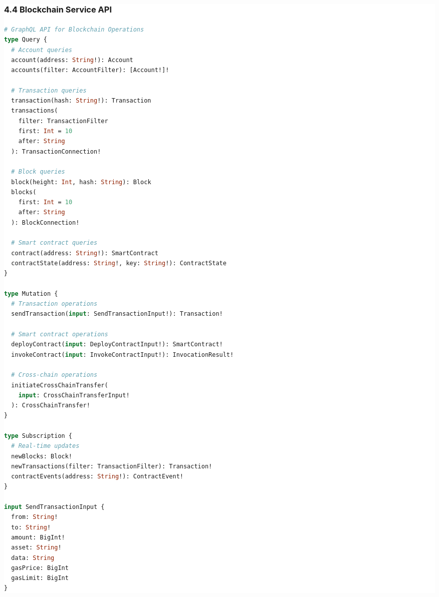 ### 4.4 Blockchain Service API

```graphql
# GraphQL API for Blockchain Operations
type Query {
  # Account queries
  account(address: String!): Account
  accounts(filter: AccountFilter): [Account!]!
  
  # Transaction queries
  transaction(hash: String!): Transaction
  transactions(
    filter: TransactionFilter
    first: Int = 10
    after: String
  ): TransactionConnection!
  
  # Block queries
  block(height: Int, hash: String): Block
  blocks(
    first: Int = 10
    after: String
  ): BlockConnection!
  
  # Smart contract queries
  contract(address: String!): SmartContract
  contractState(address: String!, key: String!): ContractState
}

type Mutation {
  # Transaction operations
  sendTransaction(input: SendTransactionInput!): Transaction!
  
  # Smart contract operations
  deployContract(input: DeployContractInput!): SmartContract!
  invokeContract(input: InvokeContractInput!): InvocationResult!
  
  # Cross-chain operations
  initiateCrossChainTransfer(
    input: CrossChainTransferInput!
  ): CrossChainTransfer!
}

type Subscription {
  # Real-time updates
  newBlocks: Block!
  newTransactions(filter: TransactionFilter): Transaction!
  contractEvents(address: String!): ContractEvent!
}

input SendTransactionInput {
  from: String!
  to: String!
  amount: BigInt!
  asset: String!
  data: String
  gasPrice: BigInt
  gasLimit: BigInt
}
```
